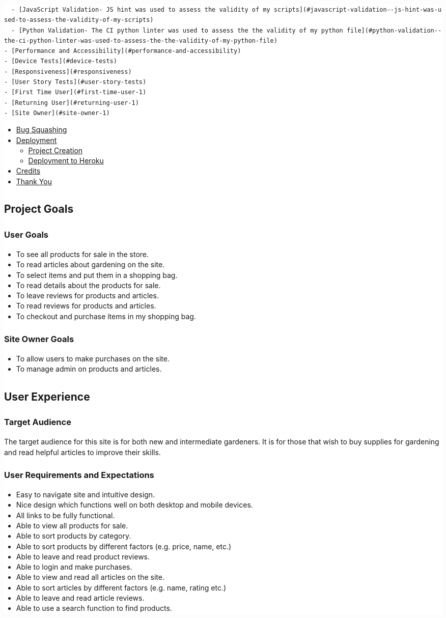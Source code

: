       - [JavaScript Validation- JS hint was used to assess the validity of my scripts](#javascript-validation--js-hint-was-used-to-assess-the-validity-of-my-scripts)
      - [Python Validation- The CI python linter was used to assess the the validity of my python file](#python-validation--the-ci-python-linter-was-used-to-assess-the-the-validity-of-my-python-file)
    - [Performance and Accessibility](#performance-and-accessibility)
    - [Device Tests](#device-tests)
    - [Responsiveness](#responsiveness)
    - [User Story Tests](#user-story-tests)
    - [First Time User](#first-time-user-1)
    - [Returning User](#returning-user-1)
    - [Site Owner](#site-owner-1)
  - [Bug Squashing](#bug-squashing)
  - [Deployment](#deployment)
    - [Project Creation](#project-creation)
    - [Deployment to Heroku](#deployment-to-heroku)
  - [Credits](#credits)
  - [Thank You](#thank-you)

## Project Goals

### User Goals
* To see all products for sale in the store.
* To read articles about gardening on the site.
* To select items and put them in a shopping bag.
* To read details about the products for sale.
* To leave reviews for products and articles.
* To read reviews for products and articles.
* To checkout and purchase items in my shopping bag.


### Site Owner Goals 
* To allow users to make purchases on the site.
* To manage admin on products and articles.

## User Experience

### Target Audience

The target audience for this site is for both new and intermediate gardeners. It is for those that wish to buy supplies for gardening and read helpful articles to improve their skills.

### User Requirements and Expectations

* Easy to navigate site and intuitive design.
* Nice design which functions well on both desktop and mobile devices. 
* All links to be fully functional.
* Able to view all products for sale.
* Able to sort products by category.
* Able to sort products by different factors (e.g. price, name, etc.)
* Able to leave and read product reviews.
* Able to login and make purchases.
* Able to view and read all articles on the site.
* Able to sort articles by different factors (e.g. name, rating etc.)
* Able to leave and read article reviews.
* Able to use a search function to find products.
